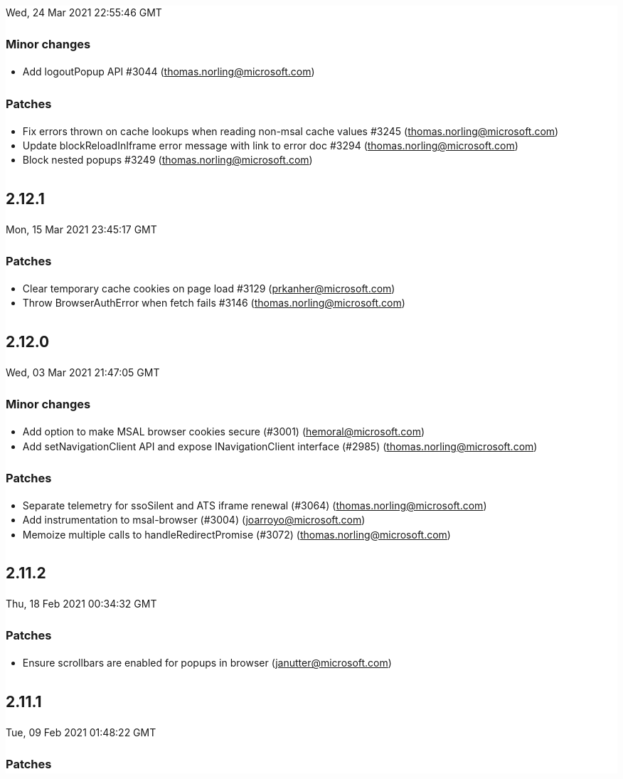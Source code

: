 Wed, 24 Mar 2021 22:55:46 GMT

### Minor changes

-   Add logoutPopup API #3044 (thomas.norling@microsoft.com)

### Patches

-   Fix errors thrown on cache lookups when reading non-msal cache values #3245 (thomas.norling@microsoft.com)
-   Update blockReloadInIframe error message with link to error doc #3294 (thomas.norling@microsoft.com)
-   Block nested popups #3249 (thomas.norling@microsoft.com)

## 2.12.1

Mon, 15 Mar 2021 23:45:17 GMT

### Patches

-   Clear temporary cache cookies on page load #3129 (prkanher@microsoft.com)
-   Throw BrowserAuthError when fetch fails #3146 (thomas.norling@microsoft.com)

## 2.12.0

Wed, 03 Mar 2021 21:47:05 GMT

### Minor changes

-   Add option to make MSAL browser cookies secure (#3001) (hemoral@microsoft.com)
-   Add setNavigationClient API and expose INavigationClient interface (#2985) (thomas.norling@microsoft.com)

### Patches

-   Separate telemetry for ssoSilent and ATS iframe renewal (#3064) (thomas.norling@microsoft.com)
-   Add instrumentation to msal-browser (#3004) (joarroyo@microsoft.com)
-   Memoize multiple calls to handleRedirectPromise (#3072) (thomas.norling@microsoft.com)

## 2.11.2

Thu, 18 Feb 2021 00:34:32 GMT

### Patches

-   Ensure scrollbars are enabled for popups in browser (janutter@microsoft.com)

## 2.11.1

Tue, 09 Feb 2021 01:48:22 GMT

### Patches
